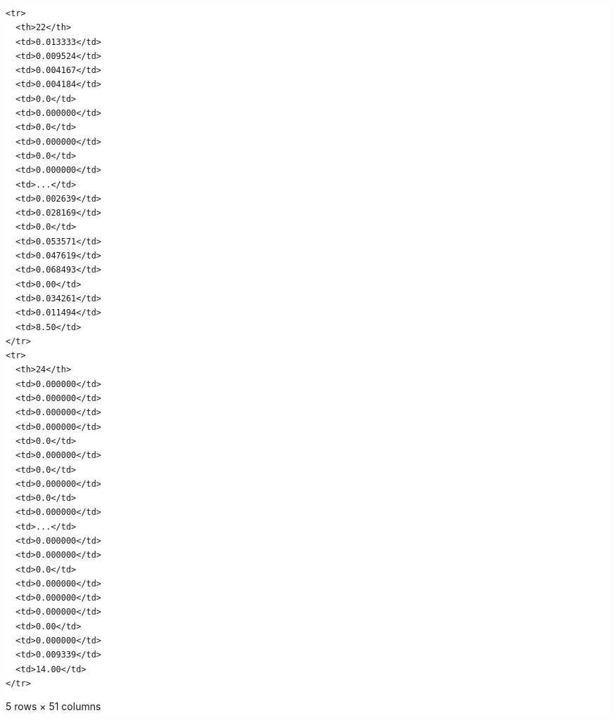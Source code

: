     <tr>
      <th>22</th>
      <td>0.013333</td>
      <td>0.009524</td>
      <td>0.004167</td>
      <td>0.004184</td>
      <td>0.0</td>
      <td>0.000000</td>
      <td>0.0</td>
      <td>0.000000</td>
      <td>0.0</td>
      <td>0.000000</td>
      <td>...</td>
      <td>0.002639</td>
      <td>0.028169</td>
      <td>0.0</td>
      <td>0.053571</td>
      <td>0.047619</td>
      <td>0.068493</td>
      <td>0.00</td>
      <td>0.034261</td>
      <td>0.011494</td>
      <td>8.50</td>
    </tr>
    <tr>
      <th>24</th>
      <td>0.000000</td>
      <td>0.000000</td>
      <td>0.000000</td>
      <td>0.000000</td>
      <td>0.0</td>
      <td>0.000000</td>
      <td>0.0</td>
      <td>0.000000</td>
      <td>0.0</td>
      <td>0.000000</td>
      <td>...</td>
      <td>0.000000</td>
      <td>0.000000</td>
      <td>0.0</td>
      <td>0.000000</td>
      <td>0.000000</td>
      <td>0.000000</td>
      <td>0.00</td>
      <td>0.000000</td>
      <td>0.009339</td>
      <td>14.00</td>
    </tr>
  </tbody>
</table>
<p>5 rows × 51 columns</p>
</div>
